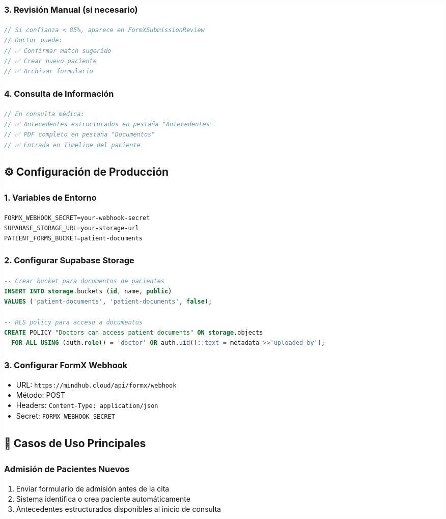 ### 3. **Revisión Manual (si necesario)**
```typescript
// Si confianza < 85%, aparece en FormXSubmissionReview
// Doctor puede:
// ✅ Confirmar match sugerido
// ✅ Crear nuevo paciente  
// ✅ Archivar formulario
```

### 4. **Consulta de Información**
```typescript
// En consulta médica:
// ✅ Antecedentes estructurados en pestaña "Antecedentes"
// ✅ PDF completo en pestaña "Documentos"
// ✅ Entrada en Timeline del paciente
```

## ⚙️ Configuración de Producción

### 1. Variables de Entorno
```env
FORMX_WEBHOOK_SECRET=your-webhook-secret
SUPABASE_STORAGE_URL=your-storage-url
PATIENT_FORMS_BUCKET=patient-documents
```

### 2. Configurar Supabase Storage
```sql
-- Crear bucket para documentos de pacientes
INSERT INTO storage.buckets (id, name, public) 
VALUES ('patient-documents', 'patient-documents', false);

-- RLS policy para acceso a documentos
CREATE POLICY "Doctors can access patient documents" ON storage.objects
  FOR ALL USING (auth.role() = 'doctor' OR auth.uid()::text = metadata->>'uploaded_by');
```

### 3. Configurar FormX Webhook
- URL: `https://mindhub.cloud/api/formx/webhook`
- Método: POST
- Headers: `Content-Type: application/json`
- Secret: `FORMX_WEBHOOK_SECRET`

## 🎯 Casos de Uso Principales

### **Admisión de Pacientes Nuevos**
1. Enviar formulario de admisión antes de la cita
2. Sistema identifica o crea paciente automáticamente
3. Antecedentes estructurados disponibles al inicio de consulta
